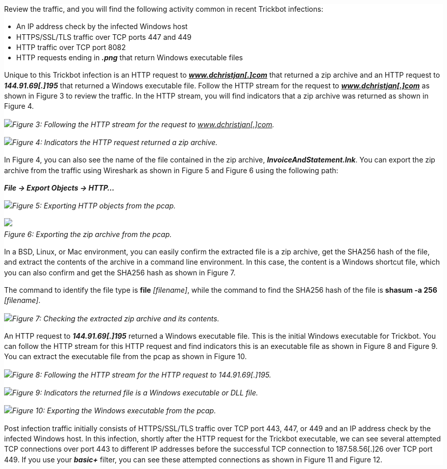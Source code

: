 Review the traffic, and you will find the following activity common in recent Trickbot infections:

*   An IP address check by the infected Windows host
*   HTTPS/SSL/TLS traffic over TCP ports 447 and 449
*   HTTP traffic over TCP port 8082
*   HTTP requests ending in **_.png_** that return Windows executable files

Unique to this Trickbot infection is an HTTP request to **_www.dchristjan[.]com_** that returned a zip archive and an HTTP request to **_144.91.69[.]195_** that returned a Windows executable file. Follow the HTTP stream for the request to **_www.dchristjan[.]com_** as shown in Figure 3 to review the traffic. In the HTTP stream, you will find indicators that a zip archive was returned as shown in Figure 4.

![](https://unit42.paloaltonetworks.com/wp-content/uploads/2019/11/word-image-65-1024x580.png)_Figure 3: Following the HTTP stream for the request to www.dchristjan[.]com._

_![](https://unit42.paloaltonetworks.com/wp-content/uploads/2019/11/word-image-67-1024x796.png)Figure 4: Indicators the HTTP request returned a zip archive._

In Figure 4, you can also see the name of the file contained in the zip archive, **_InvoiceAndStatement.lnk_**. You can export the zip archive from the traffic using Wireshark as shown in Figure 5 and Figure 6 using the following path:

 **_File → Export Objects → HTTP…_**

_![](https://unit42.paloaltonetworks.com/wp-content/uploads/2019/11/word-image-69-1024x573.png)Figure 5: Exporting HTTP objects from the pcap._

_![](https://unit42.paloaltonetworks.com/wp-content/uploads/2019/11/word-image-70-1024x477.png)  
Figure 6: Exporting the zip archive from the pcap._

In a BSD, Linux, or Mac environment, you can easily confirm the extracted file is a zip archive, get the SHA256 hash of the file, and extract the contents of the archive in a command line environment. In this case, the content is a Windows shortcut file, which you can also confirm and get the SHA256 hash as shown in Figure 7.

The command to identify the file type is **file** _[filename]_, while the command to find the SHA256 hash of the file is **shasum -a 256** _[filename]_.

_![](https://unit42.paloaltonetworks.com/wp-content/uploads/2019/11/word-image-72-1024x520.png)Figure 7: Checking the extracted zip archive and its contents._

An HTTP request to **_144.91.69[.]195_** returned a Windows executable file. This is the initial Windows executable for Trickbot. You can follow the HTTP stream for this HTTP request and find indicators this is an executable file as shown in Figure 8 and Figure 9. You can extract the executable file from the pcap as shown in Figure 10.

_![](https://unit42.paloaltonetworks.com/wp-content/uploads/2019/11/word-image-73-1024x706.png)Figure 8: Following the HTTP stream for the HTTP request to 144.91.69[.]195._

_![](https://unit42.paloaltonetworks.com/wp-content/uploads/2019/11/word-image-74-1024x755.png)Figure 9: Indicators the returned file is a Windows executable or DLL file._

_![](https://unit42.paloaltonetworks.com/wp-content/uploads/2019/11/word-image-75-1024x546.png)Figure 10: Exporting the Windows executable from the pcap._

Post infection traffic initially consists of HTTPS/SSL/TLS traffic over TCP port 443, 447, or 449 and an IP address check by the infected Windows host. In this infection, shortly after the HTTP request for the Trickbot executable, we can see several attempted TCP connections over port 443 to different IP addresses before the successful TCP connection to 187.58.56[.]26 over TCP port 449. If you use your **_basic+_** filter, you can see these attempted connections as shown in Figure 11 and Figure 12.
